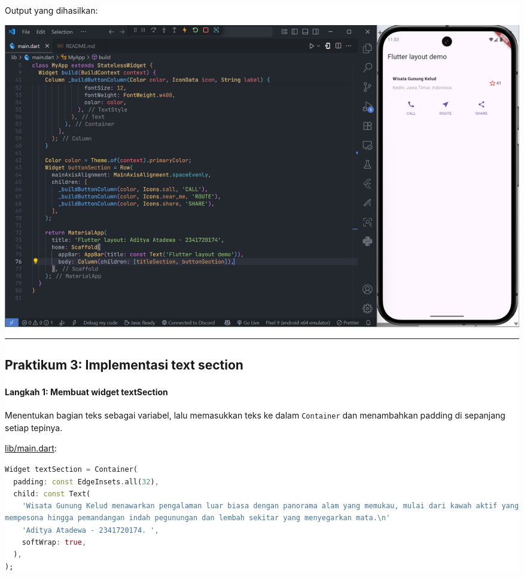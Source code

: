 Output yang dihasilkan:

![hasil praktikum 2 langkah 3](./layout_flutter/images/screenshot/praktikum2.1.png)

---

## Praktikum 3: Implementasi text section

#### Langkah 1: Membuat widget textSection

Menentukan bagian teks sebagai variabel, lalu memasukkan teks ke dalam `Container` dan menambahkan padding di sepanjang setiap tepinya.

[lib/main.dart](./layout_flutter/lib/main.dart):

```dart
Widget textSection = Container(
  padding: const EdgeInsets.all(32),
  child: const Text(
    'Wisata Gunung Kelud menawarkan pengalaman luar biasa dengan panorama alam yang memukau, mulai dari kawah aktif yang mempesona hingga pemandangan indah pegunungan dan lembah sekitar yang menyegarkan mata.\n'
    'Aditya Atadewa - 2341720174. ',
    softWrap: true,
  ),
);
```
